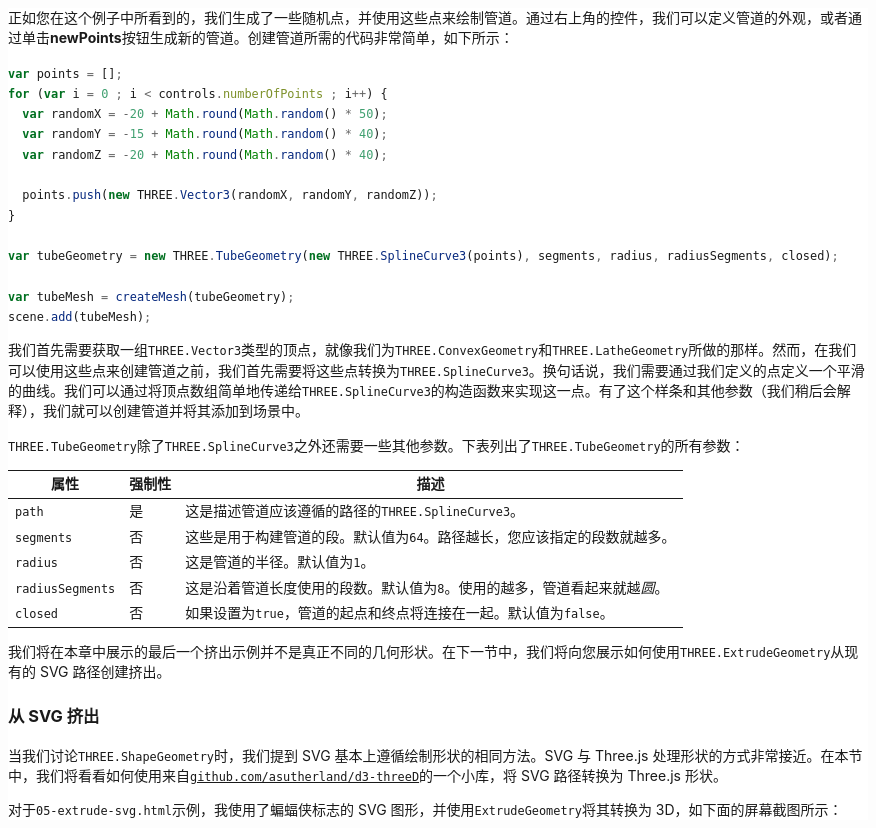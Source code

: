 正如您在这个例子中所看到的，我们生成了一些随机点，并使用这些点来绘制管道。通过右上角的控件，我们可以定义管道的外观，或者通过单击**newPoints**按钮生成新的管道。创建管道所需的代码非常简单，如下所示：

```js
var points = [];
for (var i = 0 ; i < controls.numberOfPoints ; i++) {
  var randomX = -20 + Math.round(Math.random() * 50);
  var randomY = -15 + Math.round(Math.random() * 40);
  var randomZ = -20 + Math.round(Math.random() * 40);

  points.push(new THREE.Vector3(randomX, randomY, randomZ));
}

var tubeGeometry = new THREE.TubeGeometry(new THREE.SplineCurve3(points), segments, radius, radiusSegments, closed);

var tubeMesh = createMesh(tubeGeometry);
scene.add(tubeMesh);
```

我们首先需要获取一组`THREE.Vector3`类型的顶点，就像我们为`THREE.ConvexGeometry`和`THREE.LatheGeometry`所做的那样。然而，在我们可以使用这些点来创建管道之前，我们首先需要将这些点转换为`THREE.SplineCurve3`。换句话说，我们需要通过我们定义的点定义一个平滑的曲线。我们可以通过将顶点数组简单地传递给`THREE.SplineCurve3`的构造函数来实现这一点。有了这个样条和其他参数（我们稍后会解释），我们就可以创建管道并将其添加到场景中。

`THREE.TubeGeometry`除了`THREE.SplineCurve3`之外还需要一些其他参数。下表列出了`THREE.TubeGeometry`的所有参数：

| 属性 | 强制性 | 描述 |
| --- | --- | --- |
| `path` | 是 | 这是描述管道应该遵循的路径的`THREE.SplineCurve3`。 |
| `segments` | 否 | 这些是用于构建管道的段。默认值为`64`。路径越长，您应该指定的段数就越多。 |
| `radius` | 否 | 这是管道的半径。默认值为`1`。 |
| `radiusSegments` | 否 | 这是沿着管道长度使用的段数。默认值为`8`。使用的越多，管道看起来就越*圆*。 |
| `closed` | 否 | 如果设置为`true`，管道的起点和终点将连接在一起。默认值为`false`。 |

我们将在本章中展示的最后一个挤出示例并不是真正不同的几何形状。在下一节中，我们将向您展示如何使用`THREE.ExtrudeGeometry`从现有的 SVG 路径创建挤出。

### 从 SVG 挤出

当我们讨论`THREE.ShapeGeometry`时，我们提到 SVG 基本上遵循绘制形状的相同方法。SVG 与 Three.js 处理形状的方式非常接近。在本节中，我们将看看如何使用来自[`github.com/asutherland/d3-threeD`](https://github.com/asutherland/d3-threeD)的一个小库，将 SVG 路径转换为 Three.js 形状。

对于`05-extrude-svg.html`示例，我使用了蝙蝠侠标志的 SVG 图形，并使用`ExtrudeGeometry`将其转换为 3D，如下面的屏幕截图所示：
